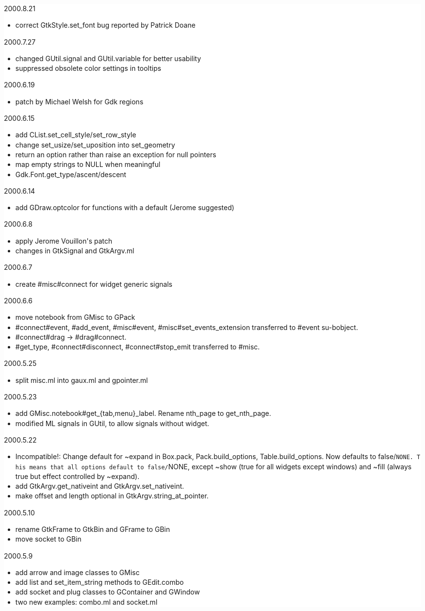 2000.8.21
  * correct GtkStyle.set_font bug reported by Patrick Doane

2000.7.27
  * changed GUtil.signal and GUtil.variable for better usability
  * suppressed obsolete color settings in tooltips

2000.6.19
  * patch by Michael Welsh for Gdk regions

2000.6.15
  * add CList.set_cell_style/set_row_style
  * change set_usize/set_uposition into set_geometry
  * return an option rather than raise an exception for null pointers
  * map empty strings to NULL when meaningful
  * Gdk.Font.get_type/ascent/descent

2000.6.14
  * add GDraw.optcolor for functions with a default (Jerome suggested)

2000.6.8
  * apply Jerome Vouillon's patch
  * changes in GtkSignal and GtkArgv.ml

2000.6.7
  * create #misc#connect for widget generic signals

2000.6.6
  * move notebook from GMisc to GPack
  * #connect#event, #add_event, #misc#event, #misc#set_events_extension
    transferred to #event su-bobject.
  * #connect#drag -> #drag#connect.
  * #get_type, #connect#disconnect, #connect#stop_emit transferred to #misc.

2000.5.25
  * split misc.ml into gaux.ml and gpointer.ml

2000.5.23
  * add GMisc.notebook#get_{tab,menu}_label. Rename nth_page to get_nth_page.
  * modified ML signals in GUtil, to allow signals without widget.

2000.5.22
  * Incompatible!: Change default for ~expand in Box.pack,
    Pack.build_options, Table.build_options. Now defaults to false/`NONE.
    This means that all options default to false/`NONE, except ~show
    (true for all widgets except windows) and ~fill (always true but
    effect controlled by ~expand).
  * add GtkArgv.get_nativeint and GtkArgv.set_nativeint.
  * make offset and length optional in GtkArgv.string_at_pointer.

2000.5.10
  * rename GtkFrame to GtkBin and GFrame to GBin
  * move socket to GBin

2000.5.9
  * add arrow and image classes to GMisc
  * add list and set_item_string methods to GEdit.combo
  * add socket and plug classes to GContainer and GWindow
  * two new examples: combo.ml and socket.ml
